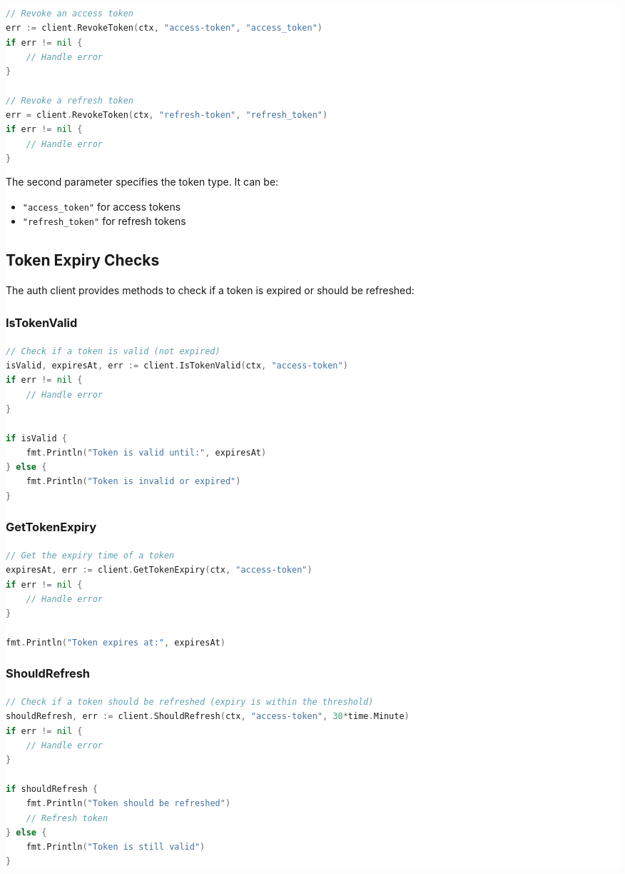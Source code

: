 ```go
// Revoke an access token
err := client.RevokeToken(ctx, "access-token", "access_token")
if err != nil {
    // Handle error
}

// Revoke a refresh token
err = client.RevokeToken(ctx, "refresh-token", "refresh_token")
if err != nil {
    // Handle error
}
```

The second parameter specifies the token type. It can be:
- `"access_token"` for access tokens
- `"refresh_token"` for refresh tokens

## Token Expiry Checks

The auth client provides methods to check if a token is expired or should be refreshed:

### IsTokenValid

```go
// Check if a token is valid (not expired)
isValid, expiresAt, err := client.IsTokenValid(ctx, "access-token")
if err != nil {
    // Handle error
}

if isValid {
    fmt.Println("Token is valid until:", expiresAt)
} else {
    fmt.Println("Token is invalid or expired")
}
```

### GetTokenExpiry

```go
// Get the expiry time of a token
expiresAt, err := client.GetTokenExpiry(ctx, "access-token")
if err != nil {
    // Handle error
}

fmt.Println("Token expires at:", expiresAt)
```

### ShouldRefresh

```go
// Check if a token should be refreshed (expiry is within the threshold)
shouldRefresh, err := client.ShouldRefresh(ctx, "access-token", 30*time.Minute)
if err != nil {
    // Handle error
}

if shouldRefresh {
    fmt.Println("Token should be refreshed")
    // Refresh token
} else {
    fmt.Println("Token is still valid")
}
```